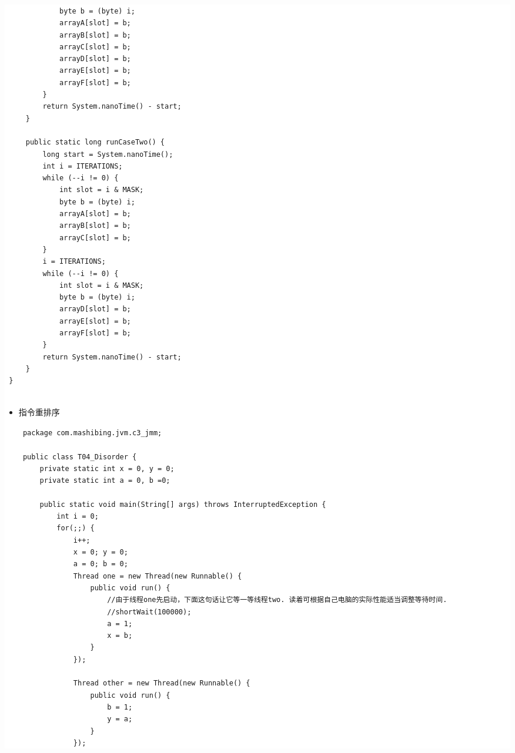   ```
               byte b = (byte) i;
               arrayA[slot] = b;
               arrayB[slot] = b;
               arrayC[slot] = b;
               arrayD[slot] = b;
               arrayE[slot] = b;
               arrayF[slot] = b;
           }
           return System.nanoTime() - start;
       }
   
       public static long runCaseTwo() {
           long start = System.nanoTime();
           int i = ITERATIONS;
           while (--i != 0) {
               int slot = i & MASK;
               byte b = (byte) i;
               arrayA[slot] = b;
               arrayB[slot] = b;
               arrayC[slot] = b;
           }
           i = ITERATIONS;
           while (--i != 0) {
               int slot = i & MASK;
               byte b = (byte) i;
               arrayD[slot] = b;
               arrayE[slot] = b;
               arrayF[slot] = b;
           }
           return System.nanoTime() - start;
       }
   }
   
  ```
* 指令重排序

  ```
   package com.mashibing.jvm.c3_jmm;
   
   public class T04_Disorder {
       private static int x = 0, y = 0;
       private static int a = 0, b =0;
   
       public static void main(String[] args) throws InterruptedException {
           int i = 0;
           for(;;) {
               i++;
               x = 0; y = 0;
               a = 0; b = 0;
               Thread one = new Thread(new Runnable() {
                   public void run() {
                       //由于线程one先启动，下面这句话让它等一等线程two. 读着可根据自己电脑的实际性能适当调整等待时间.
                       //shortWait(100000);
                       a = 1;
                       x = b;
                   }
               });
   
               Thread other = new Thread(new Runnable() {
                   public void run() {
                       b = 1;
                       y = a;
                   }
               });
  ```